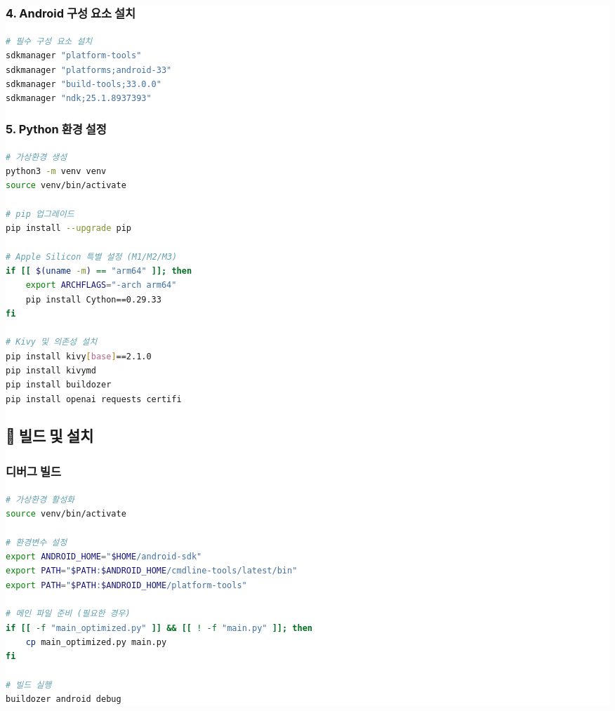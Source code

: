
### 4. Android 구성 요소 설치

```bash
# 필수 구성 요소 설치
sdkmanager "platform-tools"
sdkmanager "platforms;android-33"
sdkmanager "build-tools;33.0.0"
sdkmanager "ndk;25.1.8937393"
```

### 5. Python 환경 설정

```bash
# 가상환경 생성
python3 -m venv venv
source venv/bin/activate

# pip 업그레이드
pip install --upgrade pip

# Apple Silicon 특별 설정 (M1/M2/M3)
if [[ $(uname -m) == "arm64" ]]; then
    export ARCHFLAGS="-arch arm64"
    pip install Cython==0.29.33
fi

# Kivy 및 의존성 설치
pip install kivy[base]==2.1.0
pip install kivymd
pip install buildozer
pip install openai requests certifi
```

## 📱 빌드 및 설치

### 디버그 빌드

```bash
# 가상환경 활성화
source venv/bin/activate

# 환경변수 설정
export ANDROID_HOME="$HOME/android-sdk"
export PATH="$PATH:$ANDROID_HOME/cmdline-tools/latest/bin"
export PATH="$PATH:$ANDROID_HOME/platform-tools"

# 메인 파일 준비 (필요한 경우)
if [[ -f "main_optimized.py" ]] && [[ ! -f "main.py" ]]; then
    cp main_optimized.py main.py
fi

# 빌드 실행
buildozer android debug
```
